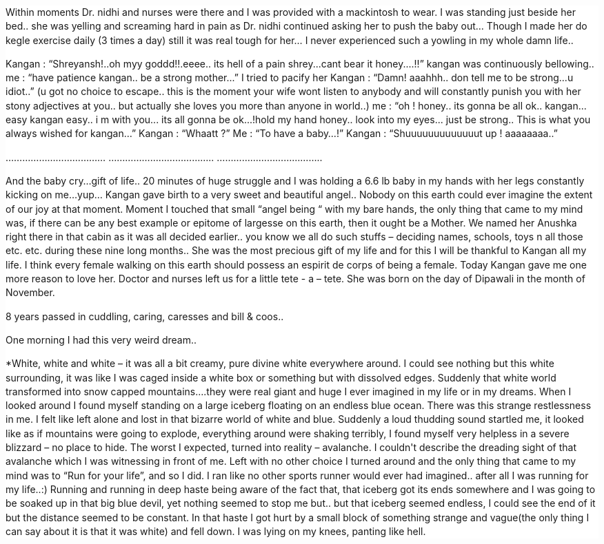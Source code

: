 Within moments Dr. nidhi and nurses were there and I was provided with a mackintosh to wear. I was standing just beside her bed.. she was yelling and screaming hard in pain as Dr. nidhi continued asking her to push the baby out… Though I made her do kegle exercise daily (3 times a day) still it was real tough for her… I never experienced such a yowling in my whole damn life..

Kangan : “Shreyansh!..oh myy goddd!!.eeee.. its hell of a pain shrey...cant bear it honey....!!” kangan was continuously bellowing..
me : “have patience kangan.. be a strong mother...” I tried to pacify her
Kangan : “Damn! aaahhh.. don tell me to be strong...u idiot..” (u got no choice to escape.. this is the moment your wife wont listen to anybody and will constantly punish you with her stony adjectives at you.. but actually she loves you more than anyone in world..)
me : “oh ! honey.. its gonna be all ok.. kangan...
easy kangan easy.. i m with you... its all gonna be ok...!hold my hand honey.. look into my eyes... just be strong.. This is what you always wished for kangan…”
Kangan : “Whaatt ?”
Me : “To have a baby…!”
Kangan : “Shuuuuuuuuuuuuut up ! aaaaaaaa..”

………………………………
………………………………..
………………………………..

And the baby cry…gift of life..
20 minutes of huge struggle and I was holding a 6.6 lb baby in my hands with her legs constantly kicking on me…yup… Kangan gave birth to a very sweet and beautiful angel.. Nobody on this earth could ever imagine the extent of our joy at that moment. Moment I touched that small “angel being “ with my bare hands, the only thing that came to my mind was, if there can be any best example or epitome of largesse on this earth, then it ought be a Mother. We named her Anushka right there in that cabin as it was all decided earlier.. you know we all do such stuffs – deciding names, schools, toys n all those etc. etc. during these nine long months.. She was the most precious gift of my life and for this I will be thankful to Kangan all my life. I think every female walking on this earth should possess an espirit de corps of being a female. Today Kangan gave me one more reason to love her.
   Doctor and nurses left us for a little tete - a – tete. She was born on the day of Dipawali in the month of November.

8 years passed in cuddling, caring, caresses and bill & coos..

One morning I had this very weird dream..

*White, white and white – it was all a bit creamy, pure divine white everywhere around. I could see nothing but this white surrounding, it was like I was caged inside a white box or something but with dissolved edges. Suddenly that white world transformed into snow capped mountains….they were real giant and huge I ever imagined in my life or in my dreams. When I looked around  I found myself standing on a large iceberg floating on an endless blue ocean. There was this strange restlessness in me. I felt like left alone and lost in that bizarre world of white and blue. Suddenly a loud thudding sound startled me, it looked like as if mountains were going to explode, everything around were shaking terribly, I found myself very helpless in a severe blizzard – no place to hide. The worst I expected, turned into reality – avalanche. I couldn't describe the dreading sight of that avalanche which I was witnessing in front of me. Left with no other choice I turned around and the only thing that came to my mind was to “Run for your life”, and so I did. I ran like no other sports runner would ever had imagined.. after all I was running for my life..:)
Running and running in deep haste being aware of the fact that, that iceberg got its ends somewhere and I was going to be soaked up in that big blue devil, yet nothing seemed to stop me but.. but that iceberg seemed endless, I could see the end of it but the distance seemed to be constant. In that haste I got hurt by a small block of something strange and vague(the only thing I can say about it is that it was white) and fell down. I was lying on my knees, panting like hell.